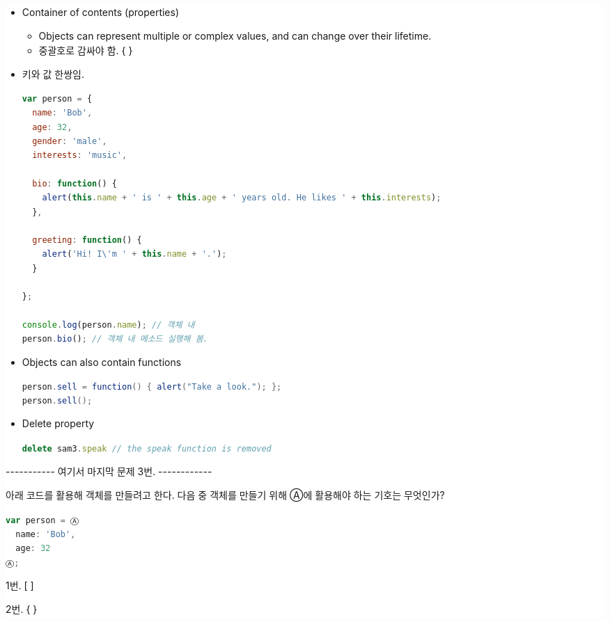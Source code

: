 - Container of contents (properties)
  - Objects can represent multiple or complex values, and can change over their lifetime.
  - 중괄호로 감싸야 함. { }
  
- 키와 값 한쌍임.

  ```javascript
  var person = {
    name: 'Bob',
    age: 32,
    gender: 'male',
    interests: 'music',
      
    bio: function() {
      alert(this.name + ' is ' + this.age + ' years old. He likes ' + this.interests);
    },
      
    greeting: function() {
      alert('Hi! I\'m ' + this.name + '.');
    }
      
  };
  
  console.log(person.name); // 객체 내 
  person.bio(); // 객체 내 메소드 실행해 봄.
  ```


- Objects can also contain functions

  ```java
  person.sell = function() { alert("Take a look."); };
  person.sell();
  ```

- Delete property

  ```javascript
  delete sam3.speak // the speak function is removed
  ```

  



----------- 여기서 마지막 문제 3번. ------------

아래 코드를 활용해 객체를 만들려고 한다. 다음 중 객체를 만들기 위해 Ⓐ에 활용해야 하는 기호는 무엇인가?

```javascript
var person = Ⓐ
  name: 'Bob',
  age: 32
Ⓐ;
```

1번. [ ]

2번. { }

